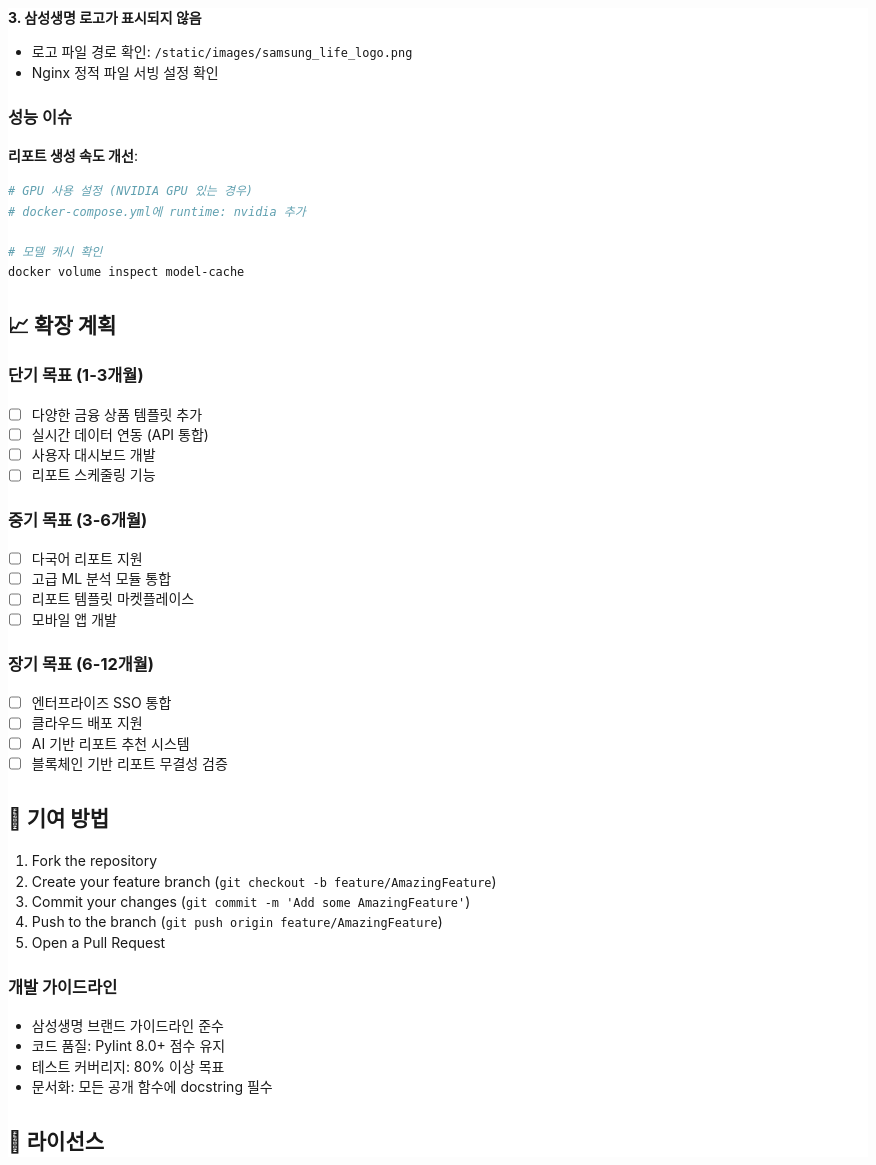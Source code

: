 **3. 삼성생명 로고가 표시되지 않음**
- 로고 파일 경로 확인: `/static/images/samsung_life_logo.png`
- Nginx 정적 파일 서빙 설정 확인

### 성능 이슈

**리포트 생성 속도 개선**:
```bash
# GPU 사용 설정 (NVIDIA GPU 있는 경우)
# docker-compose.yml에 runtime: nvidia 추가

# 모델 캐시 확인
docker volume inspect model-cache
```

## 📈 확장 계획

### 단기 목표 (1-3개월)
- [ ] 다양한 금융 상품 템플릿 추가
- [ ] 실시간 데이터 연동 (API 통합)
- [ ] 사용자 대시보드 개발
- [ ] 리포트 스케줄링 기능

### 중기 목표 (3-6개월)
- [ ] 다국어 리포트 지원
- [ ] 고급 ML 분석 모듈 통합
- [ ] 리포트 템플릿 마켓플레이스
- [ ] 모바일 앱 개발

### 장기 목표 (6-12개월)
- [ ] 엔터프라이즈 SSO 통합
- [ ] 클라우드 배포 지원
- [ ] AI 기반 리포트 추천 시스템
- [ ] 블록체인 기반 리포트 무결성 검증

## 🤝 기여 방법

1. Fork the repository
2. Create your feature branch (`git checkout -b feature/AmazingFeature`)
3. Commit your changes (`git commit -m 'Add some AmazingFeature'`)
4. Push to the branch (`git push origin feature/AmazingFeature`)
5. Open a Pull Request

### 개발 가이드라인
- 삼성생명 브랜드 가이드라인 준수
- 코드 품질: Pylint 8.0+ 점수 유지
- 테스트 커버리지: 80% 이상 목표
- 문서화: 모든 공개 함수에 docstring 필수

## 📄 라이선스
